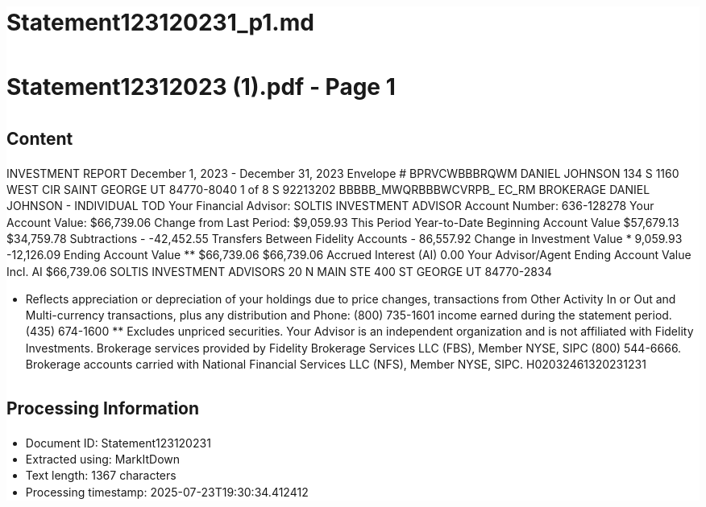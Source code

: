 # Statement123120231_p1.md



# Statement12312023 (1).pdf - Page 1

## Content
INVESTMENT REPORT
December 1, 2023 - December 31, 2023
Envelope # BPRVCWBBBRQWM
DANIEL JOHNSON
134 S 1160 WEST CIR
SAINT GEORGE UT 84770-8040
1 of 8
S
92213202
BBBBB_MWQRBBBWCVRPB_
EC_RM
BROKERAGE DANIEL JOHNSON - INDIVIDUAL TOD Your
Financial Advisor: SOLTIS INVESTMENT ADVISOR
Account Number: 636-128278
Your Account Value: $66,739.06
Change from Last Period: $9,059.93
This Period Year-to-Date
Beginning Account Value $57,679.13 $34,759.78
Subtractions - -42,452.55
Transfers Between Fidelity Accounts - 86,557.92
Change in Investment Value * 9,059.93 -12,126.09
Ending Account Value ** $66,739.06 $66,739.06
Accrued Interest (AI) 0.00
Your Advisor/Agent
Ending Account Value Incl. AI $66,739.06
SOLTIS INVESTMENT ADVISORS
20 N MAIN STE 400
ST GEORGE UT 84770-2834
* Reflects appreciation or depreciation of your holdings due to price changes, transactions
from Other Activity In or Out and Multi-currency transactions, plus any distribution and
Phone: (800) 735-1601 income earned during the statement period.
(435) 674-1600 ** Excludes unpriced securities.
Your Advisor is an independent organization and is not affiliated with Fidelity Investments. Brokerage services provided by Fidelity Brokerage Services LLC
(FBS), Member NYSE, SIPC (800) 544-6666. Brokerage accounts carried with National Financial Services LLC (NFS), Member NYSE, SIPC.
H02032461320231231

## Processing Information
- Document ID: Statement123120231
- Extracted using: MarkItDown
- Text length: 1367 characters
- Processing timestamp: 2025-07-23T19:30:34.412412
